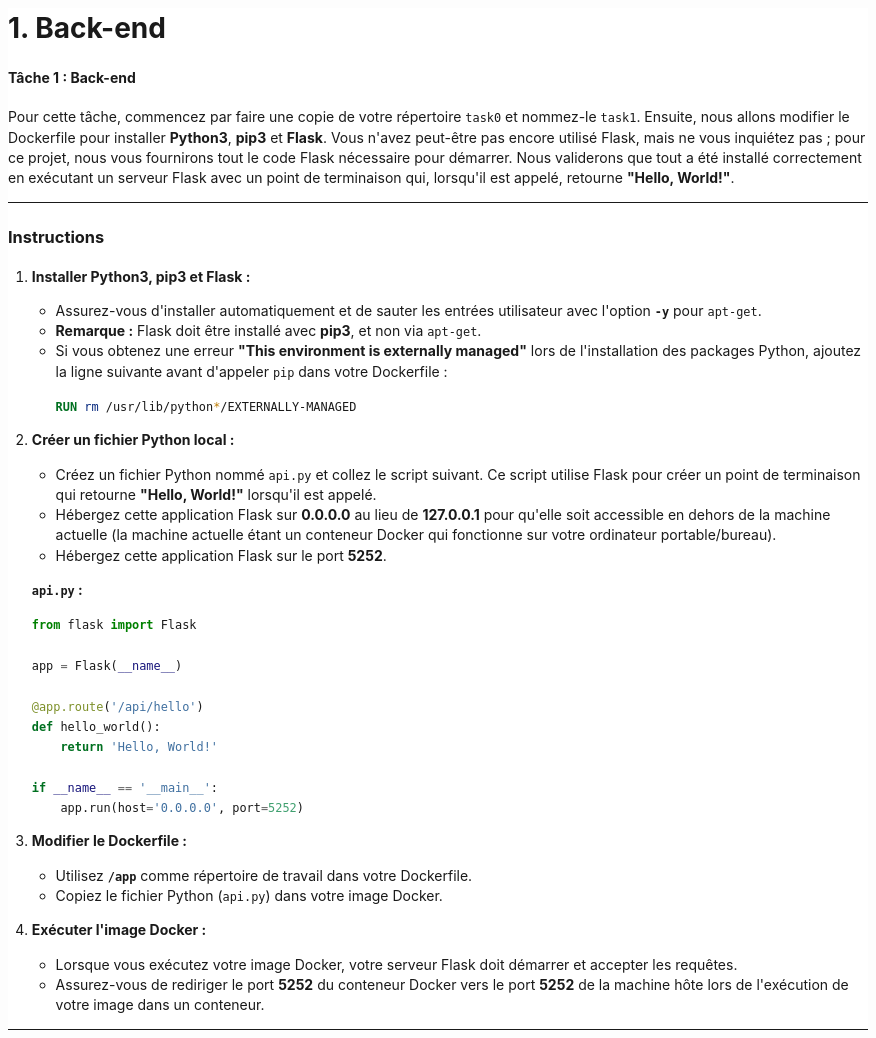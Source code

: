 # 1. Back-end

#### **Tâche 1 : Back-end**

Pour cette tâche, commencez par faire une copie de votre répertoire `task0` et nommez-le `task1`. Ensuite, nous allons modifier le Dockerfile pour installer **Python3**, **pip3** et **Flask**. Vous n'avez peut-être pas encore utilisé Flask, mais ne vous inquiétez pas ; pour ce projet, nous vous fournirons tout le code Flask nécessaire pour démarrer. Nous validerons que tout a été installé correctement en exécutant un serveur Flask avec un point de terminaison qui, lorsqu'il est appelé, retourne **"Hello, World!"**.

---

### **Instructions**

1. **Installer Python3, pip3 et Flask :**
   - Assurez-vous d'installer automatiquement et de sauter les entrées utilisateur avec l'option **`-y`** pour `apt-get`.
   - **Remarque :** Flask doit être installé avec **pip3**, et non via `apt-get`.
   - Si vous obtenez une erreur **"This environment is externally managed"** lors de l'installation des packages Python, ajoutez la ligne suivante avant d'appeler `pip` dans votre Dockerfile :
     ```Dockerfile
     RUN rm /usr/lib/python*/EXTERNALLY-MANAGED
     ```

2. **Créer un fichier Python local :**
   - Créez un fichier Python nommé `api.py` et collez le script suivant. Ce script utilise Flask pour créer un point de terminaison qui retourne **"Hello, World!"** lorsqu'il est appelé.
   - Hébergez cette application Flask sur **0.0.0.0** au lieu de **127.0.0.1** pour qu'elle soit accessible en dehors de la machine actuelle (la machine actuelle étant un conteneur Docker qui fonctionne sur votre ordinateur portable/bureau).
   - Hébergez cette application Flask sur le port **5252**.

   **`api.py` :**
   ```python
   from flask import Flask

   app = Flask(__name__)

   @app.route('/api/hello')
   def hello_world():
       return 'Hello, World!'

   if __name__ == '__main__':
       app.run(host='0.0.0.0', port=5252)
   ```

3. **Modifier le Dockerfile :**
   - Utilisez **`/app`** comme répertoire de travail dans votre Dockerfile.
   - Copiez le fichier Python (`api.py`) dans votre image Docker.

4. **Exécuter l'image Docker :**
   - Lorsque vous exécutez votre image Docker, votre serveur Flask doit démarrer et accepter les requêtes.
   - Assurez-vous de rediriger le port **5252** du conteneur Docker vers le port **5252** de la machine hôte lors de l'exécution de votre image dans un conteneur.

---